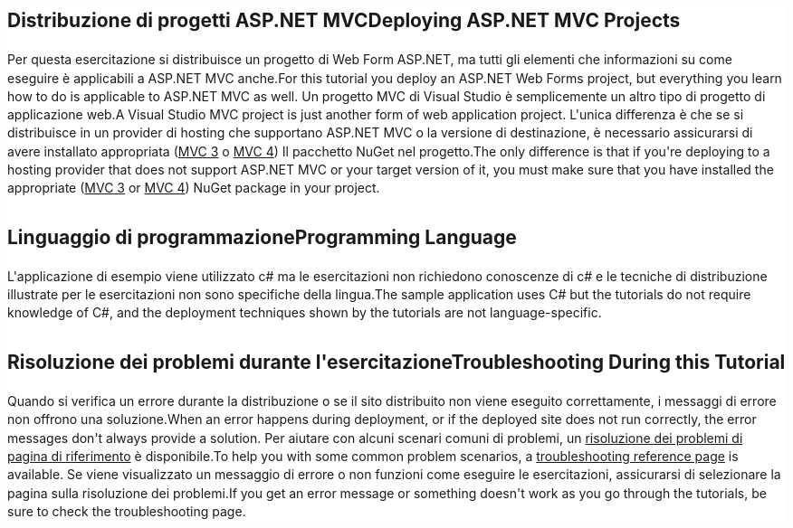 ## <a name="deploying-aspnet-mvc-projects"></a><span data-ttu-id="3c7a0-145">Distribuzione di progetti ASP.NET MVC</span><span class="sxs-lookup"><span data-stu-id="3c7a0-145">Deploying ASP.NET MVC Projects</span></span>

<span data-ttu-id="3c7a0-146">Per questa esercitazione si distribuisce un progetto di Web Form ASP.NET, ma tutti gli elementi che informazioni su come eseguire è applicabili a ASP.NET MVC anche.</span><span class="sxs-lookup"><span data-stu-id="3c7a0-146">For this tutorial you deploy an ASP.NET Web Forms project, but everything you learn how to do is applicable to ASP.NET MVC as well.</span></span> <span data-ttu-id="3c7a0-147">Un progetto MVC di Visual Studio è semplicemente un altro tipo di progetto di applicazione web.</span><span class="sxs-lookup"><span data-stu-id="3c7a0-147">A Visual Studio MVC project is just another form of web application project.</span></span> <span data-ttu-id="3c7a0-148">L'unica differenza è che se si distribuisce in un provider di hosting che supportano ASP.NET MVC o la versione di destinazione, è necessario assicurarsi di avere installato appropriata ([MVC 3](http://nuget.org/packages/AspNetMvc/3.0.20105.0) o [MVC 4](http://nuget.org/packages/aspnetmvc)) Il pacchetto NuGet nel progetto.</span><span class="sxs-lookup"><span data-stu-id="3c7a0-148">The only difference is that if you're deploying to a hosting provider that does not support ASP.NET MVC or your target version of it, you must make sure that you have installed the appropriate ([MVC 3](http://nuget.org/packages/AspNetMvc/3.0.20105.0) or [MVC 4](http://nuget.org/packages/aspnetmvc)) NuGet package in your project.</span></span>

## <a name="programming-language"></a><span data-ttu-id="3c7a0-149">Linguaggio di programmazione</span><span class="sxs-lookup"><span data-stu-id="3c7a0-149">Programming Language</span></span>

<span data-ttu-id="3c7a0-150">L'applicazione di esempio viene utilizzato c# ma le esercitazioni non richiedono conoscenze di c# e le tecniche di distribuzione illustrate per le esercitazioni non sono specifiche della lingua.</span><span class="sxs-lookup"><span data-stu-id="3c7a0-150">The sample application uses C# but the tutorials do not require knowledge of C#, and the deployment techniques shown by the tutorials are not language-specific.</span></span>

## <a name="troubleshooting-during-this-tutorial"></a><span data-ttu-id="3c7a0-151">Risoluzione dei problemi durante l'esercitazione</span><span class="sxs-lookup"><span data-stu-id="3c7a0-151">Troubleshooting During this Tutorial</span></span>

<span data-ttu-id="3c7a0-152">Quando si verifica un errore durante la distribuzione o se il sito distribuito non viene eseguito correttamente, i messaggi di errore non offrono una soluzione.</span><span class="sxs-lookup"><span data-stu-id="3c7a0-152">When an error happens during deployment, or if the deployed site does not run correctly, the error messages don't always provide a solution.</span></span> <span data-ttu-id="3c7a0-153">Per aiutare con alcuni scenari comuni di problemi, un [risoluzione dei problemi di pagina di riferimento](deployment-to-a-hosting-provider-creating-and-installing-deployment-packages-12-of-12.md) è disponibile.</span><span class="sxs-lookup"><span data-stu-id="3c7a0-153">To help you with some common problem scenarios, a [troubleshooting reference page](deployment-to-a-hosting-provider-creating-and-installing-deployment-packages-12-of-12.md) is available.</span></span> <span data-ttu-id="3c7a0-154">Se viene visualizzato un messaggio di errore o non funzioni come eseguire le esercitazioni, assicurarsi di selezionare la pagina sulla risoluzione dei problemi.</span><span class="sxs-lookup"><span data-stu-id="3c7a0-154">If you get an error message or something doesn't work as you go through the tutorials, be sure to check the troubleshooting page.</span></span>
